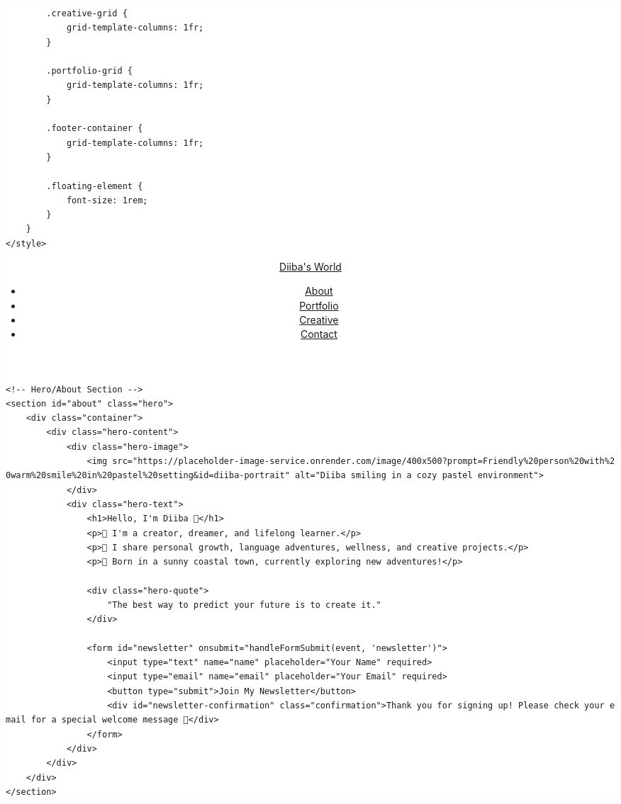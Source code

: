            .creative-grid {
                grid-template-columns: 1fr;
            }
            
            .portfolio-grid {
                grid-template-columns: 1fr;
            }
            
            .footer-container {
                grid-template-columns: 1fr;
            }
            
            .floating-element {
                font-size: 1rem;
            }
        }
    </style>
</head>
<body>
    <!-- Header -->
    <header>
        <nav class="container">
            <a href="#" class="logo">Diiba's World</a>
            <ul>
                <li><a href="#about">About</a></li>
                <li><a href="#portfolio">Portfolio</a></li>
                <li><a href="#creative">Creative</a></li>
                <li><a href="#contact">Contact</a></li>
            </ul>
        </nav>
    </header>

    <!-- Hero/About Section -->
    <section id="about" class="hero">
        <div class="container">
            <div class="hero-content">
                <div class="hero-image">
                    <img src="https://placeholder-image-service.onrender.com/image/400x500?prompt=Friendly%20person%20with%20warm%20smile%20in%20pastel%20setting&id=diiba-portrait" alt="Diiba smiling in a cozy pastel environment">
                </div>
                <div class="hero-text">
                    <h1>Hello, I'm Diiba 👋</h1>
                    <p>🎨 I'm a creator, dreamer, and lifelong learner.</p>
                    <p>🌸 I share personal growth, language adventures, wellness, and creative projects.</p>
                    <p>📍 Born in a sunny coastal town, currently exploring new adventures!</p>
                    
                    <div class="hero-quote">
                        "The best way to predict your future is to create it."
                    </div>
                    
                    <form id="newsletter" onsubmit="handleFormSubmit(event, 'newsletter')">
                        <input type="text" name="name" placeholder="Your Name" required>
                        <input type="email" name="email" placeholder="Your Email" required>
                        <button type="submit">Join My Newsletter</button>
                        <div id="newsletter-confirmation" class="confirmation">Thank you for signing up! Please check your email for a special welcome message 💌</div>
                    </form>
                </div>
            </div>
        </div>
    </section>
